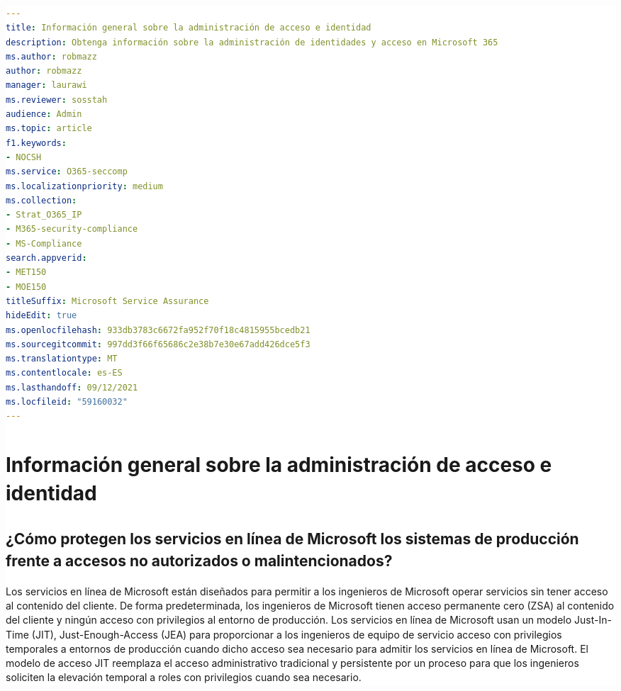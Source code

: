 ```yaml
---
title: Información general sobre la administración de acceso e identidad
description: Obtenga información sobre la administración de identidades y acceso en Microsoft 365
ms.author: robmazz
author: robmazz
manager: laurawi
ms.reviewer: sosstah
audience: Admin
ms.topic: article
f1.keywords:
- NOCSH
ms.service: O365-seccomp
ms.localizationpriority: medium
ms.collection:
- Strat_O365_IP
- M365-security-compliance
- MS-Compliance
search.appverid:
- MET150
- MOE150
titleSuffix: Microsoft Service Assurance
hideEdit: true
ms.openlocfilehash: 933db3783c6672fa952f70f18c4815955bcedb21
ms.sourcegitcommit: 997dd3f66f65686c2e38b7e30e67add426dce5f3
ms.translationtype: MT
ms.contentlocale: es-ES
ms.lasthandoff: 09/12/2021
ms.locfileid: "59160032"
---
```

# <a name="identity-and-access-management-overview"></a>Información general sobre la administración de acceso e identidad

## <a name="how-do-microsoft-online-services-protect-production-systems-from-unauthorized-or-malicious-access"></a>¿Cómo protegen los servicios en línea de Microsoft los sistemas de producción frente a accesos no autorizados o malintencionados?

Los servicios en línea de Microsoft están diseñados para permitir a los ingenieros de Microsoft operar servicios sin tener acceso al contenido del cliente. De forma predeterminada, los ingenieros de Microsoft tienen acceso permanente cero (ZSA) al contenido del cliente y ningún acceso con privilegios al entorno de producción. Los servicios en línea de Microsoft usan un modelo Just-In-Time (JIT), Just-Enough-Access (JEA) para proporcionar a los ingenieros de equipo de servicio acceso con privilegios temporales a entornos de producción cuando dicho acceso sea necesario para admitir los servicios en línea de Microsoft. El modelo de acceso JIT reemplaza el acceso administrativo tradicional y persistente por un proceso para que los ingenieros soliciten la elevación temporal a roles con privilegios cuando sea necesario.
